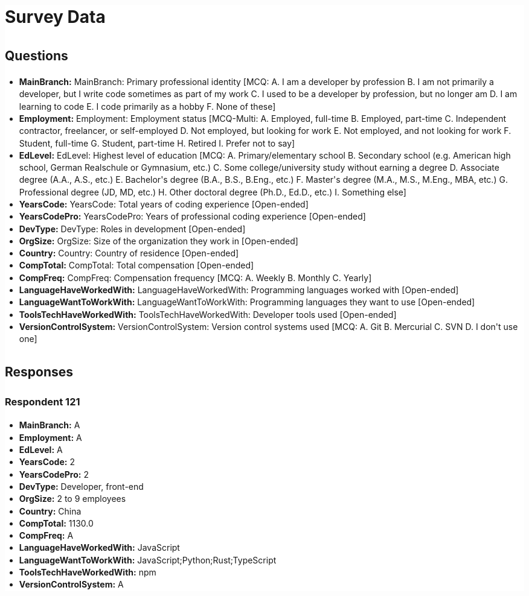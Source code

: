 # Survey Data

## Questions

- **MainBranch:** MainBranch: Primary professional identity [MCQ: A. I am a developer by profession B. I am not primarily a developer, but I write code sometimes as part of my work C. I used to be a developer by profession, but no longer am D. I am learning to code E. I code primarily as a hobby F. None of these]
- **Employment:** Employment: Employment status [MCQ-Multi: A. Employed, full-time B. Employed, part-time C. Independent contractor, freelancer, or self-employed D. Not employed, but looking for work E. Not employed, and not looking for work F. Student, full-time G. Student, part-time H. Retired I. Prefer not to say]
- **EdLevel:** EdLevel: Highest level of education [MCQ: A. Primary/elementary school B. Secondary school (e.g. American high school, German Realschule or Gymnasium, etc.) C. Some college/university study without earning a degree D. Associate degree (A.A., A.S., etc.) E. Bachelor's degree (B.A., B.S., B.Eng., etc.) F. Master's degree (M.A., M.S., M.Eng., MBA, etc.) G. Professional degree (JD, MD, etc.) H. Other doctoral degree (Ph.D., Ed.D., etc.) I. Something else]
- **YearsCode:** YearsCode: Total years of coding experience [Open-ended]
- **YearsCodePro:** YearsCodePro: Years of professional coding experience [Open-ended]
- **DevType:** DevType: Roles in development [Open-ended]
- **OrgSize:** OrgSize: Size of the organization they work in [Open-ended]
- **Country:** Country: Country of residence [Open-ended]
- **CompTotal:** CompTotal: Total compensation [Open-ended]
- **CompFreq:** CompFreq: Compensation frequency [MCQ: A. Weekly B. Monthly C. Yearly]
- **LanguageHaveWorkedWith:** LanguageHaveWorkedWith: Programming languages worked with [Open-ended]
- **LanguageWantToWorkWith:** LanguageWantToWorkWith: Programming languages they want to use [Open-ended]
- **ToolsTechHaveWorkedWith:** ToolsTechHaveWorkedWith: Developer tools used [Open-ended]
- **VersionControlSystem:** VersionControlSystem: Version control systems used [MCQ: A. Git B. Mercurial C. SVN D. I don't use one]

## Responses

### Respondent 121

- **MainBranch:** A
- **Employment:** A
- **EdLevel:** A
- **YearsCode:** 2
- **YearsCodePro:** 2
- **DevType:** Developer, front-end
- **OrgSize:** 2 to 9 employees
- **Country:** China
- **CompTotal:** 1130.0
- **CompFreq:** A
- **LanguageHaveWorkedWith:** JavaScript
- **LanguageWantToWorkWith:** JavaScript;Python;Rust;TypeScript
- **ToolsTechHaveWorkedWith:** npm
- **VersionControlSystem:** A
